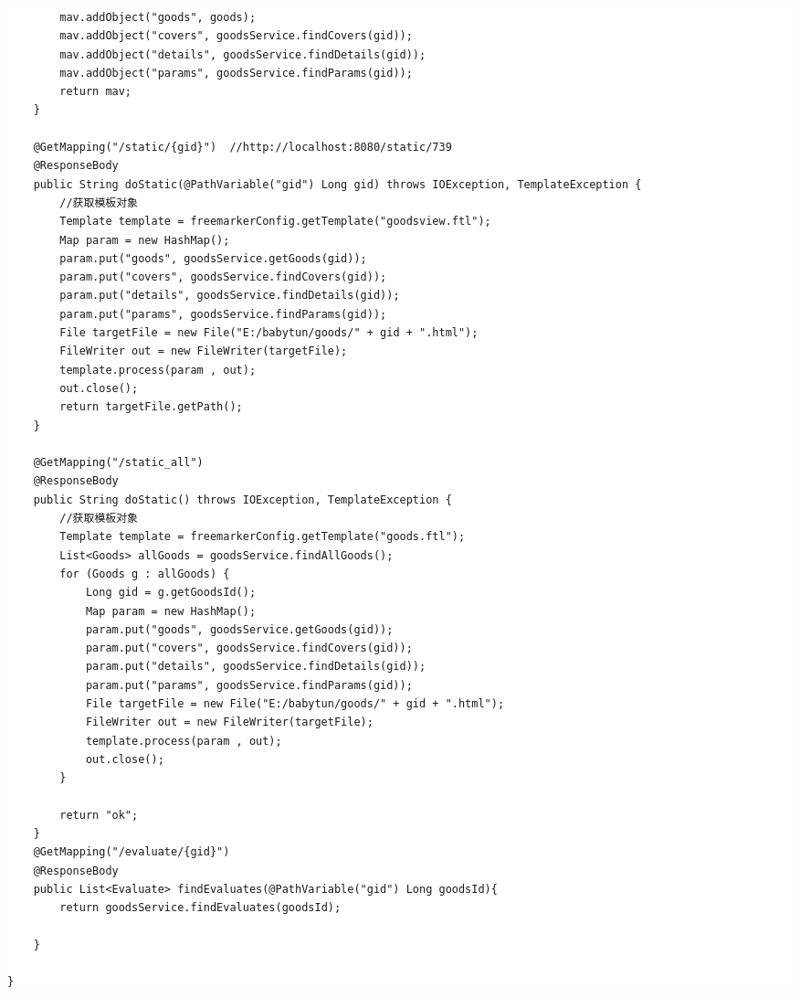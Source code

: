 	        mav.addObject("goods", goods);
	        mav.addObject("covers", goodsService.findCovers(gid));
	        mav.addObject("details", goodsService.findDetails(gid));
	        mav.addObject("params", goodsService.findParams(gid));
	        return mav;
	    }
	
	    @GetMapping("/static/{gid}")  //http://localhost:8080/static/739
	    @ResponseBody
	    public String doStatic(@PathVariable("gid") Long gid) throws IOException, TemplateException {
	        //获取模板对象
	        Template template = freemarkerConfig.getTemplate("goodsview.ftl");
	        Map param = new HashMap();
	        param.put("goods", goodsService.getGoods(gid));
	        param.put("covers", goodsService.findCovers(gid));
	        param.put("details", goodsService.findDetails(gid));
	        param.put("params", goodsService.findParams(gid));
	        File targetFile = new File("E:/babytun/goods/" + gid + ".html");
	        FileWriter out = new FileWriter(targetFile);
	        template.process(param , out);
	        out.close();
	        return targetFile.getPath();
	    }
	
	    @GetMapping("/static_all")
	    @ResponseBody
	    public String doStatic() throws IOException, TemplateException {
	        //获取模板对象
	        Template template = freemarkerConfig.getTemplate("goods.ftl");
	        List<Goods> allGoods = goodsService.findAllGoods();
	        for (Goods g : allGoods) {
	            Long gid = g.getGoodsId();
	            Map param = new HashMap();
	            param.put("goods", goodsService.getGoods(gid));
	            param.put("covers", goodsService.findCovers(gid));
	            param.put("details", goodsService.findDetails(gid));
	            param.put("params", goodsService.findParams(gid));
	            File targetFile = new File("E:/babytun/goods/" + gid + ".html");
	            FileWriter out = new FileWriter(targetFile);
	            template.process(param , out);
	            out.close();
	        }
	
	        return "ok";
	    }
	    @GetMapping("/evaluate/{gid}")
	    @ResponseBody
	    public List<Evaluate> findEvaluates(@PathVariable("gid") Long goodsId){
	        return goodsService.findEvaluates(goodsId);
	
	    }
	
	}
